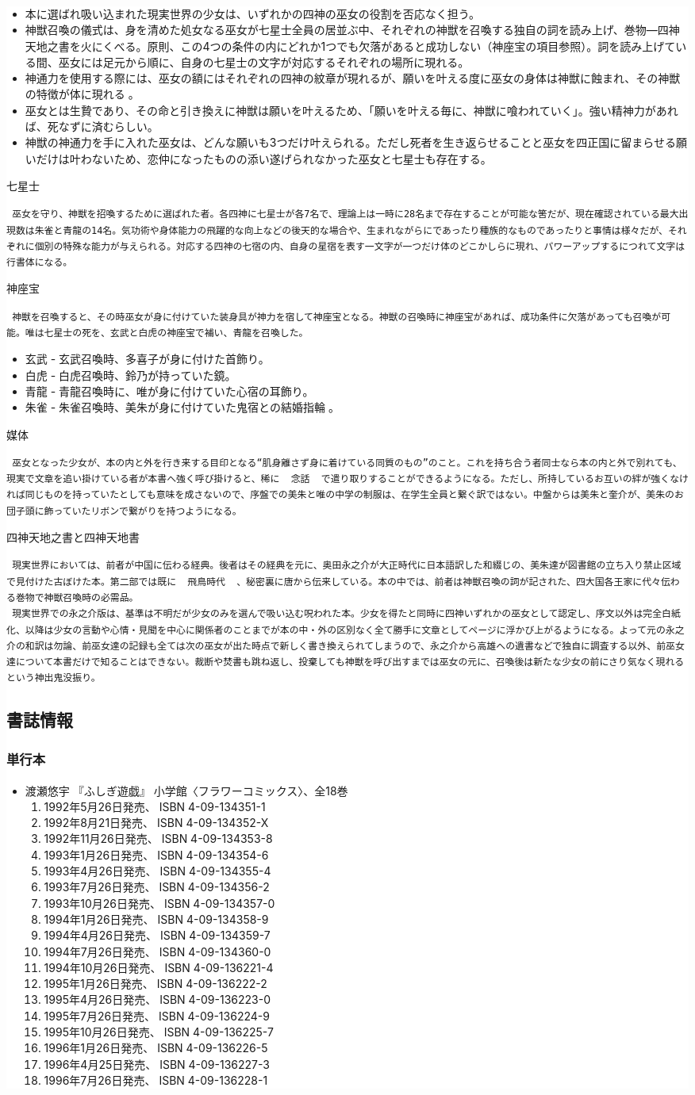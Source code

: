   * 本に選ばれ吸い込まれた現実世界の少女は、いずれかの四神の巫女の役割を否応なく担う。 
  * 神獣召喚の儀式は、身を清めた処女なる巫女が七星士全員の居並ぶ中、それぞれの神獣を召喚する独自の詞を読み上げ、巻物―四神天地之書を火にくべる。原則、この4つの条件の内にどれか1つでも欠落があると成功しない（神座宝の項目参照）。詞を読み上げている間、巫女には足元から順に、自身の七星士の文字が対応するそれぞれの場所に現れる。 
  * 神通力を使用する際には、巫女の額にはそれぞれの四神の紋章が現れるが、願いを叶える度に巫女の身体は神獣に蝕まれ、その神獣の特徴が体に現れる    。 
  * 巫女とは生贄であり、その命と引き換えに神獣は願いを叶えるため、「願いを叶える毎に、神獣に喰われていく」。強い精神力があれば、死なずに済むらしい。 
  * 神獣の神通力を手に入れた巫女は、どんな願いも3つだけ叶えられる。ただし死者を生き返らせることと巫女を四正国に留まらせる願いだけは叶わないため、恋仲になったものの添い遂げられなかった巫女と七星士も存在する。 

    
七星士

     巫女を守り、神獣を招喚するために選ばれた者。各四神に七星士が各7名で、理論上は一時に28名まで存在することが可能な筈だが、現在確認されている最大出現数は朱雀と青龍の14名。気功術や身体能力の飛躍的な向上などの後天的な場合や、生まれながらにであったり種族的なものであったりと事情は様々だが、それぞれに個別の特殊な能力が与えられる。対応する四神の七宿の内、自身の星宿を表す一文字が一つだけ体のどこかしらに現れ、パワーアップするにつれて文字は行書体になる。 
神座宝

     神獣を召喚すると、その時巫女が身に付けていた装身具が神力を宿して神座宝となる。神獣の召喚時に神座宝があれば、成功条件に欠落があっても召喚が可能。唯は七星士の死を、玄武と白虎の神座宝で補い、青龍を召喚した。 

  * 玄武  \- 玄武召喚時、多喜子が身に付けた首飾り。 
  * 白虎  \- 白虎召喚時、鈴乃が持っていた鏡。 
  * 青龍  \- 青龍召喚時に、唯が身に付けていた心宿の耳飾り。 
  * 朱雀  \- 朱雀召喚時、美朱が身に付けていた鬼宿との結婚指輪    。 

    
媒体

     巫女となった少女が、本の内と外を行き来する目印となる“肌身離さず身に着けている同質のもの”のこと。これを持ち合う者同士なら本の内と外で別れても、現実で文章を追い掛けている者が本書へ強く呼び掛けると、稀に  念話  で遣り取りすることができるようになる。ただし、所持しているお互いの絆が強くなければ同じものを持っていたとしても意味を成さないので、序盤での美朱と唯の中学の制服は、在学生全員と繋ぐ訳ではない。中盤からは美朱と奎介が、美朱のお団子頭に飾っていたリボンで繋がりを持つようになる。 
四神天地之書と四神天地書

     現実世界においては、前者が中国に伝わる経典。後者はその経典を元に、奥田永之介が大正時代に日本語訳した和綴じの、美朱達が図書館の立ち入り禁止区域で見付けた古ぼけた本。第二部では既に  飛鳥時代  、秘密裏に唐から伝来している。本の中では、前者は神獣召喚の詞が記された、四大国各王家に代々伝わる巻物で神獣召喚時の必需品。 
     現実世界での永之介版は、基準は不明だが少女のみを選んで吸い込む呪われた本。少女を得たと同時に四神いずれかの巫女として認定し、序文以外は完全白紙化、以降は少女の言動や心情・見聞を中心に関係者のことまでが本の中・外の区別なく全て勝手に文章としてページに浮かび上がるようになる。よって元の永之介の和訳は勿論、前巫女達の記録も全ては次の巫女が出た時点で新しく書き換えられてしまうので、永之介から高雄への遺書などで独自に調査する以外、前巫女達について本書だけで知ることはできない。裁断や焚書も跳ね返し、投棄しても神獣を呼び出すまでは巫女の元に、召喚後は新たな少女の前にさり気なく現れるという神出鬼没振り。 

##  書誌情報

###  単行本

  * 渡瀬悠宇 『ふしぎ遊戯』 小学館〈フラワーコミックス〉、全18巻   
    1. 1992年5月26日発売、  ISBN  4-09-134351-1 
    2. 1992年8月21日発売、  ISBN  4-09-134352-X 
    3. 1992年11月26日発売、  ISBN  4-09-134353-8 
    4. 1993年1月26日発売、  ISBN  4-09-134354-6 
    5. 1993年4月26日発売、  ISBN  4-09-134355-4 
    6. 1993年7月26日発売、  ISBN  4-09-134356-2 
    7. 1993年10月26日発売、  ISBN  4-09-134357-0 
    8. 1994年1月26日発売、  ISBN  4-09-134358-9 
    9. 1994年4月26日発売、  ISBN  4-09-134359-7 
    10. 1994年7月26日発売、  ISBN  4-09-134360-0 
    11. 1994年10月26日発売、  ISBN  4-09-136221-4 
    12. 1995年1月26日発売、  ISBN  4-09-136222-2 
    13. 1995年4月26日発売、  ISBN  4-09-136223-0 
    14. 1995年7月26日発売、  ISBN  4-09-136224-9 
    15. 1995年10月26日発売、  ISBN  4-09-136225-7 
    16. 1996年1月26日発売、  ISBN  4-09-136226-5 
    17. 1996年4月25日発売、  ISBN  4-09-136227-3 
    18. 1996年7月26日発売、  ISBN  4-09-136228-1 
